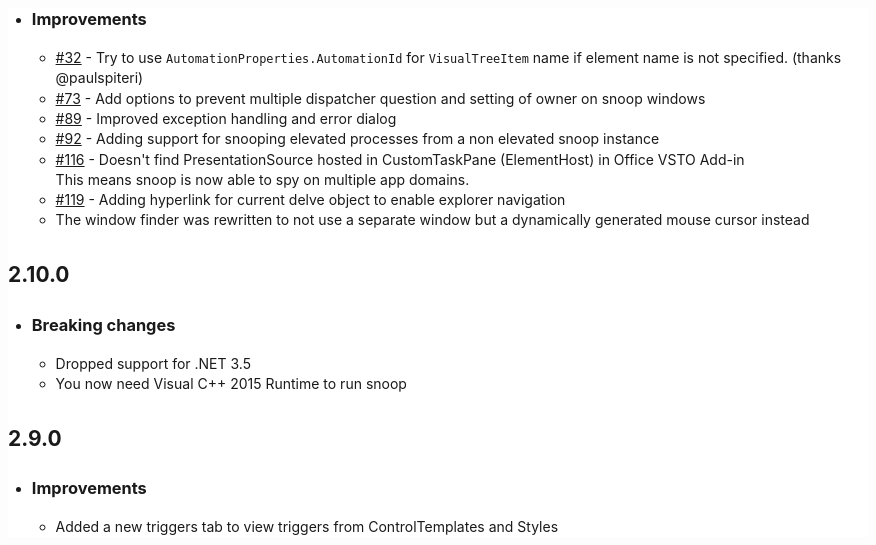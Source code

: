 - ### Improvements

  - [#32](../../issues/32) - Try to use `AutomationProperties.AutomationId` for `VisualTreeItem` name if element name is not specified. (thanks @paulspiteri)
  - [#73](../../issues/73) - Add options to prevent multiple dispatcher question and setting of owner on snoop windows
  - [#89](../../issues/89) - Improved exception handling and error dialog
  - [#92](../../issues/92) - Adding support for snooping elevated processes from a non elevated snoop instance
  - [#116](../../issues/116) - Doesn't find PresentationSource hosted in CustomTaskPane (ElementHost) in Office VSTO Add-in  
  This means snoop is now able to spy on multiple app domains.
  - [#119](../../issues/119) - Adding hyperlink for current delve object to enable explorer navigation
  - The window finder was rewritten to not use a separate window but a dynamically generated mouse cursor instead

## 2.10.0

- ### Breaking changes
  
  - Dropped support for .NET 3.5
  - You now need Visual C++ 2015 Runtime to run snoop

## 2.9.0

- ### Improvements
  
  - Added a new triggers tab to view triggers from ControlTemplates and Styles
  